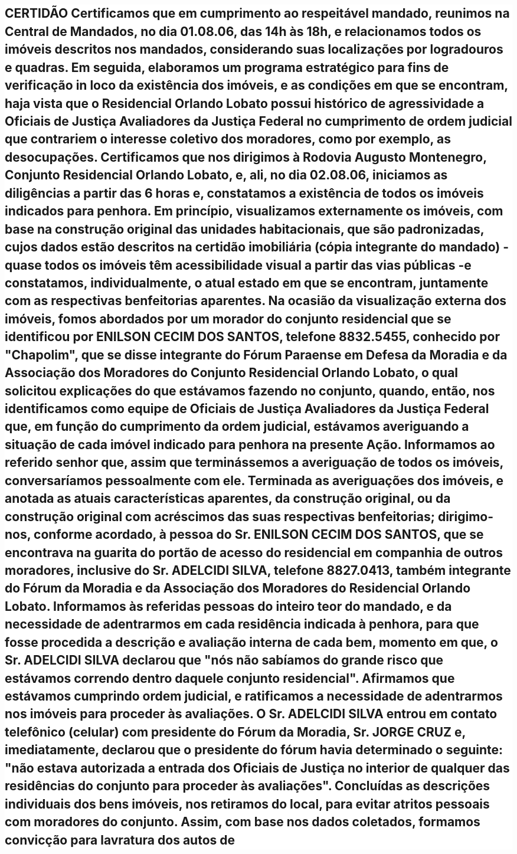## CERTIDÃO Certificamos que em cumprimento ao respeitável mandado, reunimos na Central de Mandados, no dia 01.08.06, das 14h às 18h, e relacionamos todos os imóveis descritos nos mandados, considerando suas localizações por logradouros e quadras. Em seguida, elaboramos um programa estratégico para fins de verificação in loco da existência dos imóveis, e as condições em que se encontram, haja vista que o Residencial Orlando Lobato possui histórico de agressividade a Oficiais de Justiça Avaliadores da Justiça Federal no cumprimento de ordem judicial que contrariem o interesse coletivo dos moradores, como por exemplo, as desocupações. Certificamos que nos dirigimos à Rodovia Augusto Montenegro, Conjunto Residencial Orlando Lobato, e, ali, no dia 02.08.06, iniciamos as diligências a partir das 6 horas e, constatamos a existência de todos os imóveis indicados para penhora. Em princípio, visualizamos externamente os imóveis, com base na construção original das unidades habitacionais, que são padronizadas, cujos dados estão descritos na certidão imobiliária (cópia integrante do mandado) -quase todos os imóveis têm acessibilidade visual a partir das vias públicas -e constatamos, individualmente, o atual estado em que se encontram, juntamente com as respectivas benfeitorias aparentes. Na ocasião da visualização externa dos imóveis, fomos abordados por um morador do conjunto residencial que se identificou por ENILSON CECIM DOS SANTOS, telefone 8832.5455, conhecido por "Chapolim", que se disse integrante do Fórum Paraense em Defesa da Moradia e da Associação dos Moradores do Conjunto Residencial Orlando Lobato, o qual solicitou explicações do que estávamos fazendo no conjunto, quando, então, nos identificamos como equipe de Oficiais de Justiça Avaliadores da Justiça Federal que, em função do cumprimento da ordem judicial, estávamos averiguando a situação de cada imóvel indicado para penhora na presente Ação. Informamos ao referido senhor que, assim que terminássemos a averiguação de todos os imóveis, conversaríamos pessoalmente com ele. Terminada as averiguações dos imóveis, e anotada as atuais características aparentes, da construção original, ou da construção original com acréscimos das suas respectivas benfeitorias; dirigimo-nos, conforme acordado, à pessoa do Sr. ENILSON CECIM DOS SANTOS, que se encontrava na guarita do portão de acesso do residencial em companhia de outros moradores, inclusive do Sr. ADELCIDI SILVA, telefone 8827.0413, também integrante do Fórum da Moradia e da Associação dos Moradores do Residencial Orlando Lobato. Informamos às referidas pessoas do inteiro teor do mandado, e da necessidade de adentrarmos em cada residência indicada à penhora, para que fosse procedida a descrição e avaliação interna de cada bem, momento em que, o Sr. ADELCIDI SILVA declarou que "nós não sabíamos do grande risco que estávamos correndo dentro daquele conjunto residencial". Afirmamos que estávamos cumprindo ordem judicial, e ratificamos a necessidade de adentrarmos nos imóveis para proceder às avaliações. O Sr. ADELCIDI SILVA entrou em contato telefônico (celular) com presidente do Fórum da Moradia, Sr. JORGE CRUZ e, imediatamente, declarou que o presidente do fórum havia determinado o seguinte: "não estava autorizada a entrada dos Oficiais de Justiça no interior de qualquer das residências do conjunto para proceder às avaliações". Concluídas as descrições individuais dos bens imóveis, nos retiramos do local, para evitar atritos pessoais com moradores do conjunto. Assim, com base nos dados coletados, formamos convicção para lavratura dos autos de